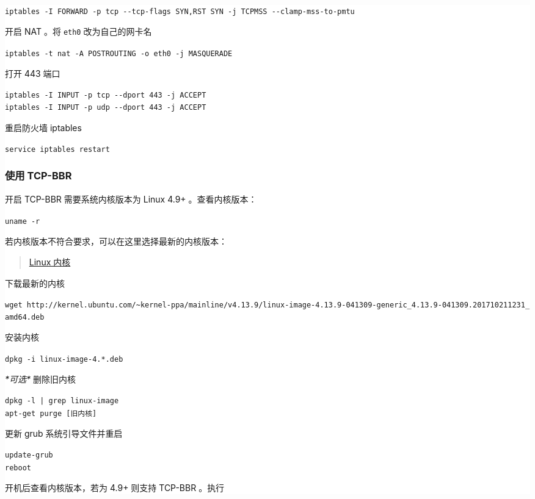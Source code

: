 ```shell
iptables -I FORWARD -p tcp --tcp-flags SYN,RST SYN -j TCPMSS --clamp-mss-to-pmtu
```

开启 NAT 。将 `eth0` 改为自己的网卡名

```shell
iptables -t nat -A POSTROUTING -o eth0 -j MASQUERADE
```

打开 443 端口

```shell
iptables -I INPUT -p tcp --dport 443 -j ACCEPT
iptables -I INPUT -p udp --dport 443 -j ACCEPT
```

重启防火墙 iptables

```shell
service iptables restart
```

### 使用 TCP-BBR

开启 TCP-BBR 需要系统内核版本为 Linux 4.9+ 。查看内核版本：

```shell
uname -r
```

若内核版本不符合要求，可以在这里选择最新的内核版本：

> [Linux 内核](http://kernel.ubuntu.com/~kernel-ppa/mainline/)

下载最新的内核

```shell
wget http://kernel.ubuntu.com/~kernel-ppa/mainline/v4.13.9/linux-image-4.13.9-041309-generic_4.13.9-041309.201710211231_amd64.deb
```

安装内核

```shell
dpkg -i linux-image-4.*.deb
```

*\*可选\** 删除旧内核

```shell
dpkg -l | grep linux-image
apt-get purge [旧内核]
```

更新 grub 系统引导文件并重启

```shell
update-grub
reboot
```

开机后查看内核版本，若为 4.9+ 则支持 TCP-BBR 。执行
